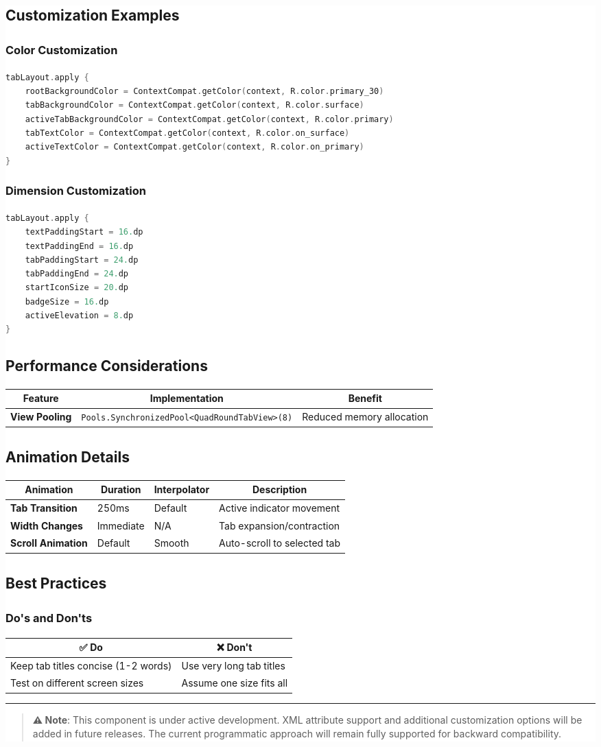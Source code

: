 ## Customization Examples

### Color Customization

```kotlin
tabLayout.apply {
    rootBackgroundColor = ContextCompat.getColor(context, R.color.primary_30)
    tabBackgroundColor = ContextCompat.getColor(context, R.color.surface)
    activeTabBackgroundColor = ContextCompat.getColor(context, R.color.primary)
    tabTextColor = ContextCompat.getColor(context, R.color.on_surface)
    activeTextColor = ContextCompat.getColor(context, R.color.on_primary)
}
```

### Dimension Customization

```kotlin
tabLayout.apply {
    textPaddingStart = 16.dp
    textPaddingEnd = 16.dp
    tabPaddingStart = 24.dp
    tabPaddingEnd = 24.dp
    startIconSize = 20.dp
    badgeSize = 16.dp
    activeElevation = 8.dp
}
```

## Performance Considerations

| Feature          | Implementation                                | Benefit                   |
|------------------|-----------------------------------------------|---------------------------|
| **View Pooling** | `Pools.SynchronizedPool<QuadRoundTabView>(8)` | Reduced memory allocation |

## Animation Details

| Animation            | Duration  | Interpolator | Description                 |
|----------------------|-----------|--------------|-----------------------------|
| **Tab Transition**   | 250ms     | Default      | Active indicator movement   |
| **Width Changes**    | Immediate | N/A          | Tab expansion/contraction   |
| **Scroll Animation** | Default   | Smooth       | Auto-scroll to selected tab |

## Best Practices

### Do's and Don'ts

| ✅ Do                                | ❌ Don't                  |
|-------------------------------------|--------------------------|
| Keep tab titles concise (1-2 words) | Use very long tab titles |
| Test on different screen sizes      | Assume one size fits all |

---

> **⚠️ Note**: This component is under active development. XML attribute support and additional customization options will be added in future releases. The current programmatic approach will remain fully supported for backward compatibility.